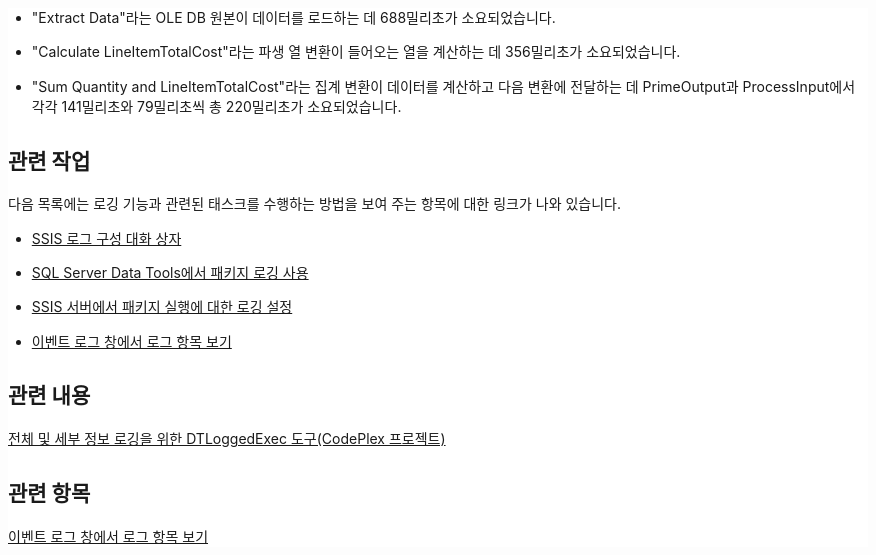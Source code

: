 -   "Extract Data"라는 OLE DB 원본이 데이터를 로드하는 데 688밀리초가 소요되었습니다.  
  
-   "Calculate LineItemTotalCost"라는 파생 열 변환이 들어오는 열을 계산하는 데 356밀리초가 소요되었습니다.  
  
-   "Sum Quantity and LineItemTotalCost"라는 집계 변환이 데이터를 계산하고 다음 변환에 전달하는 데 PrimeOutput과 ProcessInput에서 각각 141밀리초와 79밀리초씩 총 220밀리초가 소요되었습니다.  
  
## <a name="related-tasks"></a>관련 작업  
 다음 목록에는 로깅 기능과 관련된 태스크를 수행하는 방법을 보여 주는 항목에 대한 링크가 나와 있습니다.  
  
-   [SSIS 로그 구성 대화 상자](../configure-ssis-logs-dialog-box.md)  
  
-   [SQL Server Data Tools에서 패키지 로깅 사용](../enable-package-logging-in-sql-server-data-tools.md)  
  
-   [SSIS 서버에서 패키지 실행에 대한 로깅 설정](../enable-logging-for-package-execution-on-the-ssis-server.md)  
  
-   [이벤트 로그 창에서 로그 항목 보기](../view-log-entries-in-the-log-events-window.md)  
  
## <a name="related-content"></a>관련 내용  
 [전체 및 세부 정보 로깅을 위한 DTLoggedExec 도구(CodePlex 프로젝트)](http://go.microsoft.com/fwlink/?LinkId=150579)  
  
## <a name="see-also"></a>관련 항목  
 [이벤트 로그 창에서 로그 항목 보기](../view-log-entries-in-the-log-events-window.md)  
  
  
